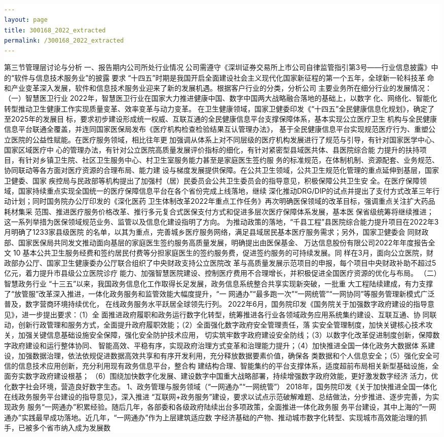 ```yaml
---
layout: page
title: 300168_2022_extracted
permalink: /300168_2022_extracted
---
```


第三节管理层讨论与分析
一、报告期内公司所处行业情况
公司需遵守《深圳证券交易所上市公司自律监管指引第3号——行业信息披露》中的“软件与信息技术服务业”的披露
要求
“十四五”时期是我国开启全面建设社会主义现代化国家新征程的第一个五年，全球新一轮科技革
命和产业变革深入发展，软件和信息技术服务业迎来了新的发展机遇。根据客户行业的分类，分析公司
主要业务所在细分行业的发展情况：
（一）智慧医卫行业
2022年，智慧医卫行业在国家大力推进健康中国、数字中国两大战略融合落地的基础上，以数字
化、网络化、智能化转型推动卫生健康工作实现质量变革、效率变革与动力变革。
在卫生健康领域，国家卫健委印发《“十四五”全民健康信息化规划》，确定了至2025年的发展目
标，要求初步建设形成统一权威、互联互通的全民健康信息平台支撑保障体系，基本实现公立医疗卫生
机构与全民健康信息平台联通全覆盖，并连同国家医保局发布《医疗机构检查检验结果互认管理办法》，
基于全民健康信息平台实现规范医疗行为、重塑公立医院的公益性赋能。在医疗服务领域，相比往年更
加强调从体系上对不同层级的医疗机构发展进行了规范与引导，有针对国家医学中心、国家区域医疗中
心的管理办法，有针对公立医院高质量发展评价指标的细化，有针对紧密型县域医共体、县医院综合能
力提升的扶持项目，有针对乡镇卫生院、社区卫生服务中心、村卫生室服务能力甚至是家庭医生签约服
务的标准规范，在体制机制、资源配套、业务规范、协同联动等各方面对医疗资源的合理布局、能力建
设与梯度发展提供保障。在公共卫生领域，公共卫生规范化管理的重点延伸到基层，国家卫健委、国家
疾控局与民政部等机构提出了加强村（居）民委员会公共卫生委员会的指导意见，积极保障公共卫生安
全。在医疗保障领域，国家持续重点实现全国统一的医疗保障信息平台在各个省份完成上线落地，继续
深化推动DRG/DIP的试点并提出了支付方式改革三年行动计划；同时国务院办公厅印发的《深化医药
卫生体制改革2022年重点工作任务》再次明确医保领域的改革目标，强调重点关注扩大药品耗材集采
范围、推进医疗服务价格改革、推行多元复合式医保支付方式和促进多层次医疗保障体系发展，基本医
保省级统筹将继续推进；这一系列举措为医保领域规范业务、监管以及信息化建设指明了方向。
为推动政策的落地，“千县工程”县医院综合能力提升项目在2022年3月明确了1233家县级医院
的名单，以其为重点，完善城乡医疗服务网络，满足县域居民基本医疗服务需求；另外，国家卫健委会
同财政部、国家医保局共同发文推动面向基层的家庭医生签约服务高质量发展，明确提出由医保基金、
万达信息股份有限公司2022年年度报告全文
10
基本公共卫生服务经费和签约居民付费等分担家庭医生的签约服务费，促进签约服务的可持续发展。同
样在3月，面向公立医院，财政部办公厅、国家卫生健康委办公厅联合组织了中央财政支持公立医院改
革与高质量发展示范项目的申报，每个项目中央财政补助不超过5亿元，着力提升市县级公立医院诊疗
能力、加强智慧医院建设、控制医疗费用不合理增长，并积极促进全国医疗资源的优化与布局。
（二）智慧政务行业
“十三五”以来，我国政务信息化工作取得长足发展，政务信息系统整合共享实现新突破，一批重
大工程陆续建成，有力支撑了“放管服”改革深入推进，一体化政务服务和监管效能大幅度提升，“一
网通办”“最多跑一次”“一网统管”“一网协同”等服务管理新模式广泛普及，数字营商环境持续优化，
在线政务服务水平跃居全球领先行列。
2022年6月，国务院印发《国务院关于加强数字政府建设的指导意见》，进一步提出要求：（1）全
面推进政府履职和政务运行数字化转型，统筹推进各行业各领域政务应用系统集约建设、互联互通、协
同联动，创新行政管理和服务方式，全面提升政府履职效能；（2）全面强化数字政府安全管理责任，落
实安全管理制度，加快关键核心技术攻关，加强关键信息基础设施安全保障，强化安全防护技术应用，
切实筑牢数字政府建设安全防线；（3）以数字化改革促进制度创新，保障数字政府建设和运行整体协同、
智能高效、平稳有序，实现政府治理方式变革和治理能力提升；（4）加快推进全国一体化政务大数据体
系建设，加强数据治理，依法依规促进数据高效共享和有序开发利用，充分释放数据要素价值，确保各
类数据和个人信息安全；（5）强化安全可信的信息技术应用创新，充分利用现有政务信息平台，整合构
建结构合理、智能集约的平台支撑体系，适度超前布局相关新型基础设施，全面夯实数字政府建设根基；
（6）围绕加快数字化发展、建设数字中国重大战略部署，持续增强数字政府效能，更好激发数字经济
活力，优化数字社会环境，营造良好数字生态。
1、政务管理与服务领域（“一网通办”“一网统管”）
2018年，国务院印发《关于加快推进全国一体化在线政务服务平台建设的指导意见》，深入推进
“互联网+政务服务”建设，要求以试点示范破解难题、总结做法，分步推进、逐步完善，为实现政务
服务“一网通办”积累经验。随后几年，各部委和各级政府陆续出台多项政策，全面推进一体化政务服
务平台建设，其中上海的“一网通办”实践最早成功落地。近几年，“一网通办”作为上层建筑适应数
字经济基础的产物、推动城市数字化转型、实现城市高效能治理的抓手，已被多个省市纳入成为发展数